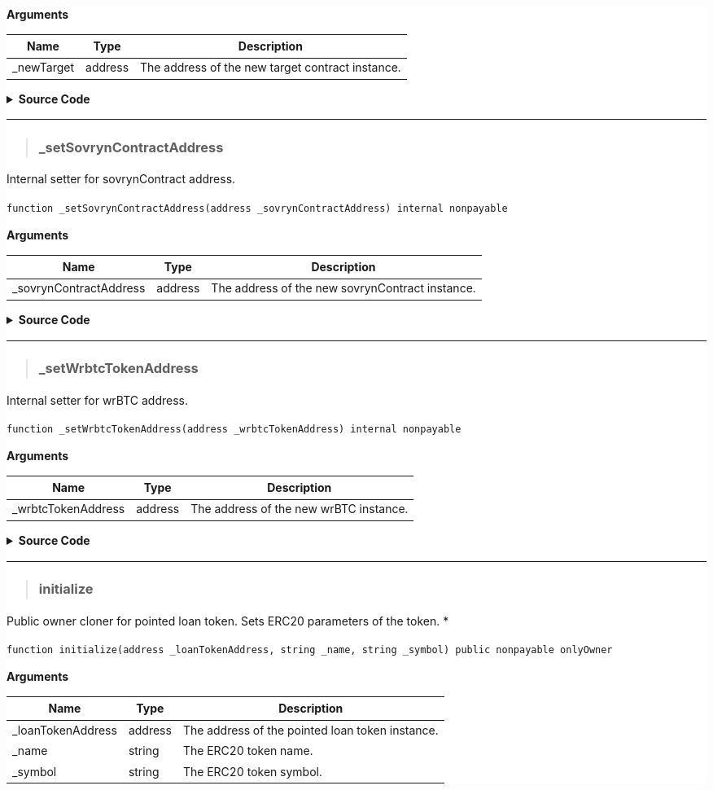 **Arguments**

| Name        | Type           | Description  |
| ------------- |------------- | -----|
| _newTarget | address | The address of the new target contract instance. | 

<details><summary><strong>Source Code</strong></summary></details>

---    

> ### _setSovrynContractAddress

Internal setter for sovrynContract address.

```solidity
function _setSovrynContractAddress(address _sovrynContractAddress) internal nonpayable
```

**Arguments**

| Name        | Type           | Description  |
| ------------- |------------- | -----|
| _sovrynContractAddress | address | The address of the new sovrynContract instance. | 

<details><summary><strong>Source Code</strong></summary></details>

---    

> ### _setWrbtcTokenAddress

Internal setter for wrBTC address.

```solidity
function _setWrbtcTokenAddress(address _wrbtcTokenAddress) internal nonpayable
```

**Arguments**

| Name        | Type           | Description  |
| ------------- |------------- | -----|
| _wrbtcTokenAddress | address | The address of the new wrBTC instance. | 

<details><summary><strong>Source Code</strong></summary></details>

---    

> ### initialize

Public owner cloner for pointed loan token.
  Sets ERC20 parameters of the token.
	 *

```solidity
function initialize(address _loanTokenAddress, string _name, string _symbol) public nonpayable onlyOwner 
```

**Arguments**

| Name        | Type           | Description  |
| ------------- |------------- | -----|
| _loanTokenAddress | address | The address of the pointed loan token instance. | 
| _name | string | The ERC20 token name. | 
| _symbol | string | The ERC20 token symbol. | 
